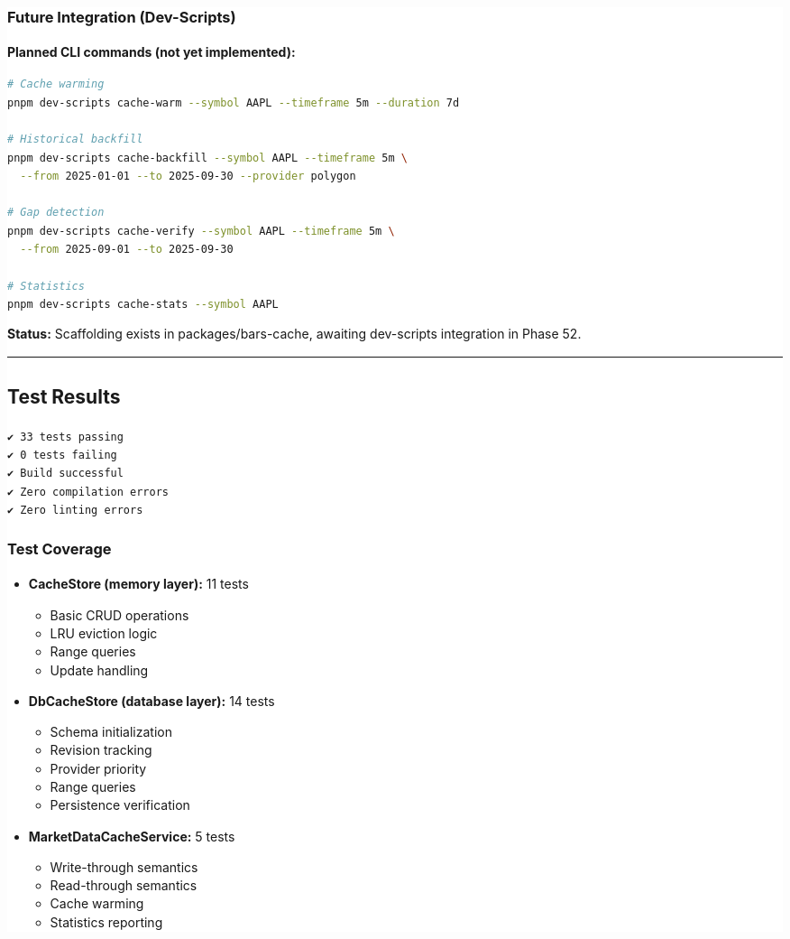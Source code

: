 ### Future Integration (Dev-Scripts)

**Planned CLI commands (not yet implemented):**

```bash
# Cache warming
pnpm dev-scripts cache-warm --symbol AAPL --timeframe 5m --duration 7d

# Historical backfill
pnpm dev-scripts cache-backfill --symbol AAPL --timeframe 5m \
  --from 2025-01-01 --to 2025-09-30 --provider polygon

# Gap detection
pnpm dev-scripts cache-verify --symbol AAPL --timeframe 5m \
  --from 2025-09-01 --to 2025-09-30

# Statistics
pnpm dev-scripts cache-stats --symbol AAPL
```

**Status:** Scaffolding exists in packages/bars-cache, awaiting dev-scripts integration in Phase 52.

---

## Test Results

```
✔ 33 tests passing
✔ 0 tests failing
✔ Build successful
✔ Zero compilation errors
✔ Zero linting errors
```

### Test Coverage

- **CacheStore (memory layer):** 11 tests
  - Basic CRUD operations
  - LRU eviction logic
  - Range queries
  - Update handling

- **DbCacheStore (database layer):** 14 tests
  - Schema initialization
  - Revision tracking
  - Provider priority
  - Range queries
  - Persistence verification

- **MarketDataCacheService:** 5 tests
  - Write-through semantics
  - Read-through semantics
  - Cache warming
  - Statistics reporting
